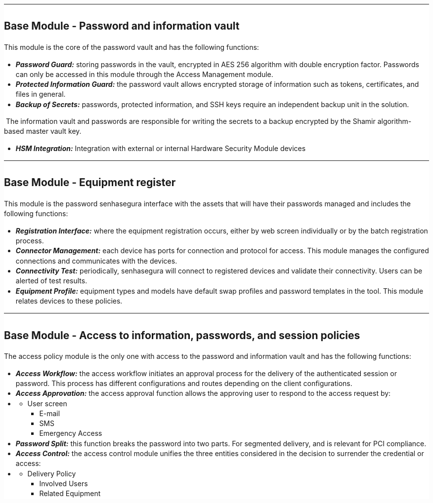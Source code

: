 

---

## Base Module \- Password and information vault

This module is the core of the password vault and has the following functions:

* ***Password Guard:*** storing passwords in the vault, encrypted in AES 256 algorithm with double encryption factor. Passwords can only be accessed in this module through the Access Management module.
* ***Protected Information Guard:*** the password vault allows encrypted storage of information such as tokens, certificates, and files in general.
* ***Backup of Secrets:*** passwords, protected information, and SSH keys require an independent backup unit in the solution.

 The information vault and passwords are responsible for writing the secrets to a backup encrypted by the Shamir algorithm\-based master vault key.

* ***HSM Integration:*** Integration with external or internal Hardware Security Module devices



---

## Base Module \- Equipment register

This module is the password senhasegura interface with the assets that will have their passwords managed and includes the following functions:

* ***Registration Interface:*** where the equipment registration occurs, either by web screen individually or by the batch registration process.
* ***Connector Management:*** each device has ports for connection and protocol for access. This module manages the configured connections and communicates with the devices.
* ***Connectivity Test:*** periodically, senhasegura will connect to registered devices and validate their connectivity. Users can be alerted of test results.
* ***Equipment Profile:*** equipment types and models have default swap profiles and password templates in the tool. This module relates devices to these policies.



---

## Base Module \- Access to information, passwords, and session policies

The access policy module is the only one with access to the password and information vault and has the following functions:

* ***Access Workflow:*** the access workflow initiates an approval process for the delivery of the authenticated session or password. This process has different configurations and routes depending on the client configurations.
* ***Access Approvation:*** the access approval function allows the approving user to respond to the access request by:
* + User screen
	+ E\-mail
	+ SMS
	+ Emergency Access
* ***Password Split:*** this function breaks the password into two parts. For segmented delivery, and is relevant for PCI compliance.
* ***Access Control:*** the access control module unifies the three entities considered in the decision to surrender the credential or access:
* + Delivery Policy
	+ Involved Users
	+ Related Equipment
